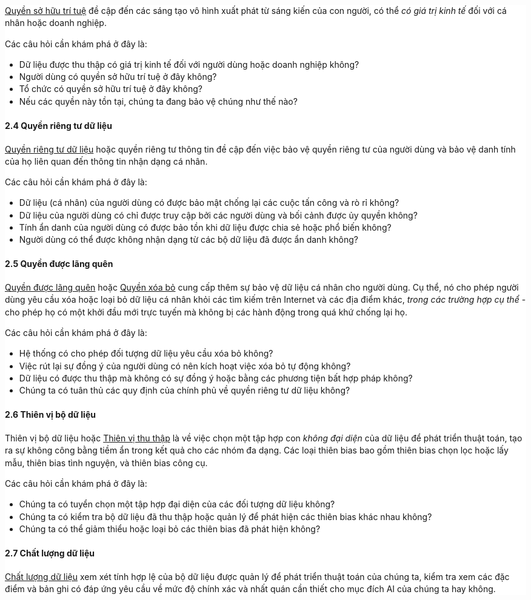 [Quyền sở hữu trí tuệ](https://en.wikipedia.org/wiki/Intellectual_property) đề cập đến các sáng tạo vô hình xuất phát từ sáng kiến của con người, có thể _có giá trị kinh tế_ đối với cá nhân hoặc doanh nghiệp.

Các câu hỏi cần khám phá ở đây là:
* Dữ liệu được thu thập có giá trị kinh tế đối với người dùng hoặc doanh nghiệp không?
* Người dùng có quyền sở hữu trí tuệ ở đây không?
* Tổ chức có quyền sở hữu trí tuệ ở đây không?
* Nếu các quyền này tồn tại, chúng ta đang bảo vệ chúng như thế nào?

#### 2.4 Quyền riêng tư dữ liệu

[Quyền riêng tư dữ liệu](https://www.northeastern.edu/graduate/blog/what-is-data-privacy/) hoặc quyền riêng tư thông tin đề cập đến việc bảo vệ quyền riêng tư của người dùng và bảo vệ danh tính của họ liên quan đến thông tin nhận dạng cá nhân.

Các câu hỏi cần khám phá ở đây là:
* Dữ liệu (cá nhân) của người dùng có được bảo mật chống lại các cuộc tấn công và rò rỉ không?
* Dữ liệu của người dùng có chỉ được truy cập bởi các người dùng và bối cảnh được ủy quyền không?
* Tính ẩn danh của người dùng có được bảo tồn khi dữ liệu được chia sẻ hoặc phổ biến không?
* Người dùng có thể được không nhận dạng từ các bộ dữ liệu đã được ẩn danh không?

#### 2.5 Quyền được lãng quên

[Quyền được lãng quên](https://en.wikipedia.org/wiki/Right_to_be_forgotten) hoặc [Quyền xóa bỏ](https://www.gdpreu.org/right-to-be-forgotten/) cung cấp thêm sự bảo vệ dữ liệu cá nhân cho người dùng. Cụ thể, nó cho phép người dùng yêu cầu xóa hoặc loại bỏ dữ liệu cá nhân khỏi các tìm kiếm trên Internet và các địa điểm khác, _trong các trường hợp cụ thể_ - cho phép họ có một khởi đầu mới trực tuyến mà không bị các hành động trong quá khứ chống lại họ.

Các câu hỏi cần khám phá ở đây là:
* Hệ thống có cho phép đối tượng dữ liệu yêu cầu xóa bỏ không?
* Việc rút lại sự đồng ý của người dùng có nên kích hoạt việc xóa bỏ tự động không?
* Dữ liệu có được thu thập mà không có sự đồng ý hoặc bằng các phương tiện bất hợp pháp không?
* Chúng ta có tuân thủ các quy định của chính phủ về quyền riêng tư dữ liệu không?

#### 2.6 Thiên vị bộ dữ liệu

Thiên vị bộ dữ liệu hoặc [Thiên vị thu thập](http://researcharticles.com/index.php/bias-in-data-collection-in-research/) là về việc chọn một tập hợp con _không đại diện_ của dữ liệu để phát triển thuật toán, tạo ra sự không công bằng tiềm ẩn trong kết quả cho các nhóm đa dạng. Các loại thiên bias bao gồm thiên bias chọn lọc hoặc lấy mẫu, thiên bias tình nguyện, và thiên bias công cụ.

Các câu hỏi cần khám phá ở đây là:
* Chúng ta có tuyển chọn một tập hợp đại diện của các đối tượng dữ liệu không?
* Chúng ta có kiểm tra bộ dữ liệu đã thu thập hoặc quản lý để phát hiện các thiên bias khác nhau không?
* Chúng ta có thể giảm thiểu hoặc loại bỏ các thiên bias đã phát hiện không?

#### 2.7 Chất lượng dữ liệu

[Chất lượng dữ liệu](https://lakefs.io/data-quality-testing/) xem xét tính hợp lệ của bộ dữ liệu được quản lý để phát triển thuật toán của chúng ta, kiểm tra xem các đặc điểm và bản ghi có đáp ứng yêu cầu về mức độ chính xác và nhất quán cần thiết cho mục đích AI của chúng ta hay không.
